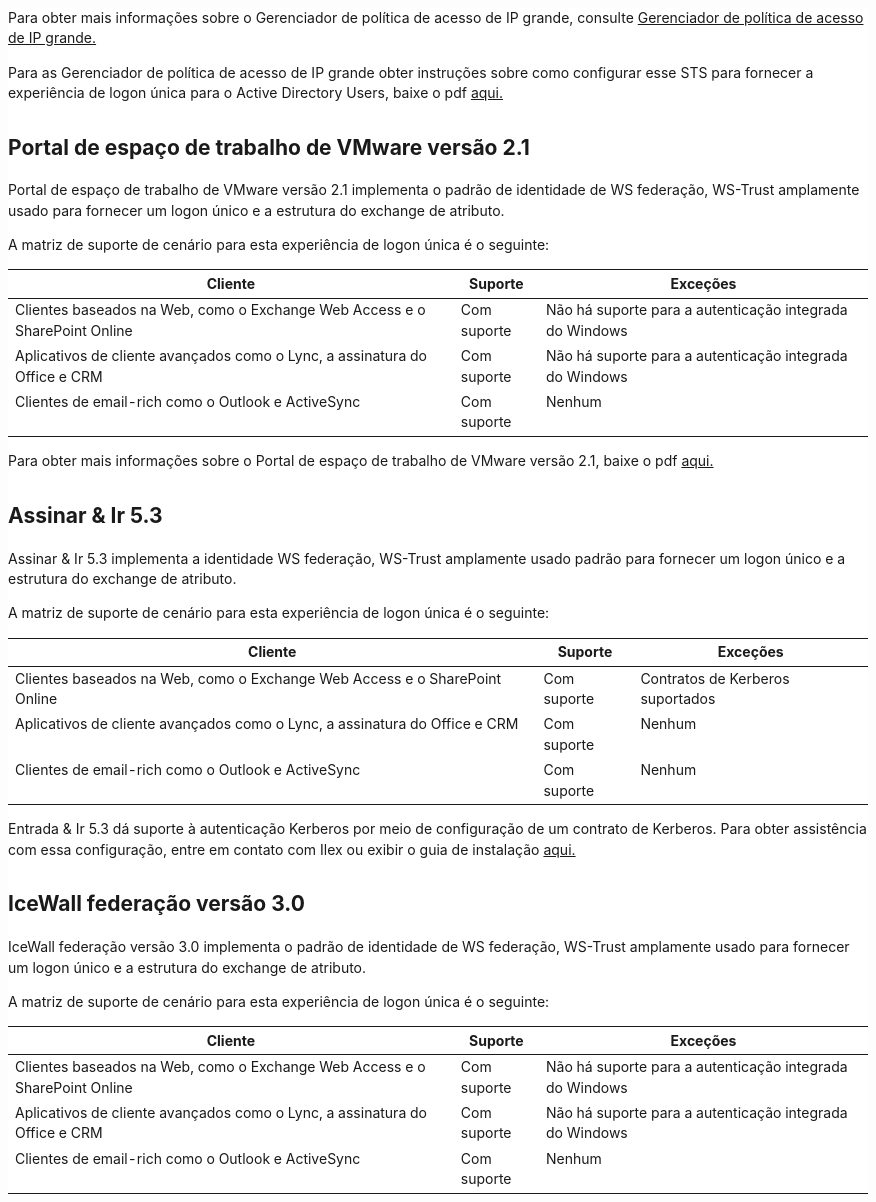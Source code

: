 Para obter mais informações sobre o Gerenciador de política de acesso de IP grande, consulte [Gerenciador de política de acesso de IP grande.](https://f5.com/products/modules/access-policy-manager) 

Para as Gerenciador de política de acesso de IP grande obter instruções sobre como configurar esse STS para fornecer a experiência de logon única para o Active Directory Users, baixe o pdf [aqui.](http://www.f5.com/pdf/deployment-guides/microsoft-office-365-idp-dg.pdf)

## <a name="vmware--workspace-portal-version-21"></a>Portal de espaço de trabalho de VMware versão 2.1 
Portal de espaço de trabalho de VMware versão 2.1 implementa o padrão de identidade de WS federação, WS-Trust amplamente usado para fornecer um logon único e a estrutura do exchange de atributo.

A matriz de suporte de cenário para esta experiência de logon única é o seguinte:

| Cliente |Suporte  |Exceções|
| --------- | --------- |--------- |
| Clientes baseados na Web, como o Exchange Web Access e o SharePoint Online | Com suporte |Não há suporte para a autenticação integrada do Windows|
| Aplicativos de cliente avançados como o Lync, a assinatura do Office e CRM | Com suporte |Não há suporte para a autenticação integrada do Windows|
| Clientes de email-rich como o Outlook e ActiveSync |  Com suporte |Nenhum|

Para obter mais informações sobre o Portal de espaço de trabalho de VMware versão 2.1, baixe o pdf [aqui.](http://pubs.vmware.com/workspace-portal-21/topic/com.vmware.ICbase/PDF/workspace-portal-21-resource.pdf)

## <a name="signgo-53"></a>Assinar & Ir 5.3 
Assinar & Ir 5.3 implementa a identidade WS federação, WS-Trust amplamente usado padrão para fornecer um logon único e a estrutura do exchange de atributo.

A matriz de suporte de cenário para esta experiência de logon única é o seguinte:

| Cliente |Suporte  |Exceções|
| --------- | --------- |--------- |
| Clientes baseados na Web, como o Exchange Web Access e o SharePoint Online | Com suporte |Contratos de Kerberos suportados |
| Aplicativos de cliente avançados como o Lync, a assinatura do Office e CRM | Com suporte |Nenhum|
| Clientes de email-rich como o Outlook e ActiveSync |  Com suporte |Nenhum|


Entrada & Ir 5.3 dá suporte à autenticação Kerberos por meio de configuração de um contrato de Kerberos.  Para obter assistência com essa configuração, entre em contato com Ilex ou exibir o guia de instalação [aqui.](http://www.ilex-international.com/docs/sign&go_wsfederation_en.pdf)


## <a name="icewall-federation-version-30"></a>IceWall federação versão 3.0 
IceWall federação versão 3.0 implementa o padrão de identidade de WS federação, WS-Trust amplamente usado para fornecer um logon único e a estrutura do exchange de atributo.

A matriz de suporte de cenário para esta experiência de logon única é o seguinte:

| Cliente |Suporte  |Exceções|
| --------- | --------- |--------- |
| Clientes baseados na Web, como o Exchange Web Access e o SharePoint Online | Com suporte |Não há suporte para a autenticação integrada do Windows|
| Aplicativos de cliente avançados como o Lync, a assinatura do Office e CRM | Com suporte |Não há suporte para a autenticação integrada do Windows|
| Clientes de email-rich como o Outlook e ActiveSync |  Com suporte |Nenhum|
